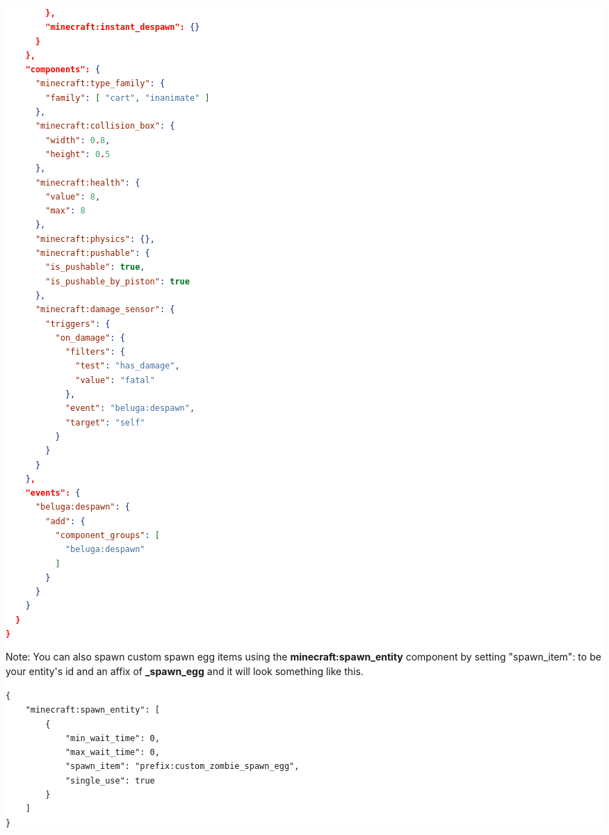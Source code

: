 ```json
        },
        "minecraft:instant_despawn": {}
      }
    },
    "components": {
      "minecraft:type_family": {
        "family": [ "cart", "inanimate" ]
      },
      "minecraft:collision_box": {
        "width": 0.8,
        "height": 0.5
      },
      "minecraft:health": {
        "value": 8,
        "max": 8
      },
      "minecraft:physics": {},
      "minecraft:pushable": {
        "is_pushable": true,
        "is_pushable_by_piston": true
      },
      "minecraft:damage_sensor": {
        "triggers": {
          "on_damage": {
            "filters": {
              "test": "has_damage",
              "value": "fatal"
            },
            "event": "beluga:despawn",
            "target": "self"
          }
        }
      }
    },
    "events": {
      "beluga:despawn": {
        "add": {
          "component_groups": [
            "beluga:despawn"
          ]
        }
      }
    }
  }
}
```

Note: You can also spawn custom spawn egg items using the **minecraft:spawn_entity** component by setting "spawn_item":
to be your entity's id and an affix of **_spawn_egg** and it will look something like this.

```jsonc
{
    "minecraft:spawn_entity": [
        {
            "min_wait_time": 0,
            "max_wait_time": 0,
            "spawn_item": "prefix:custom_zombie_spawn_egg",
            "single_use": true
        }
    ]
}
```
